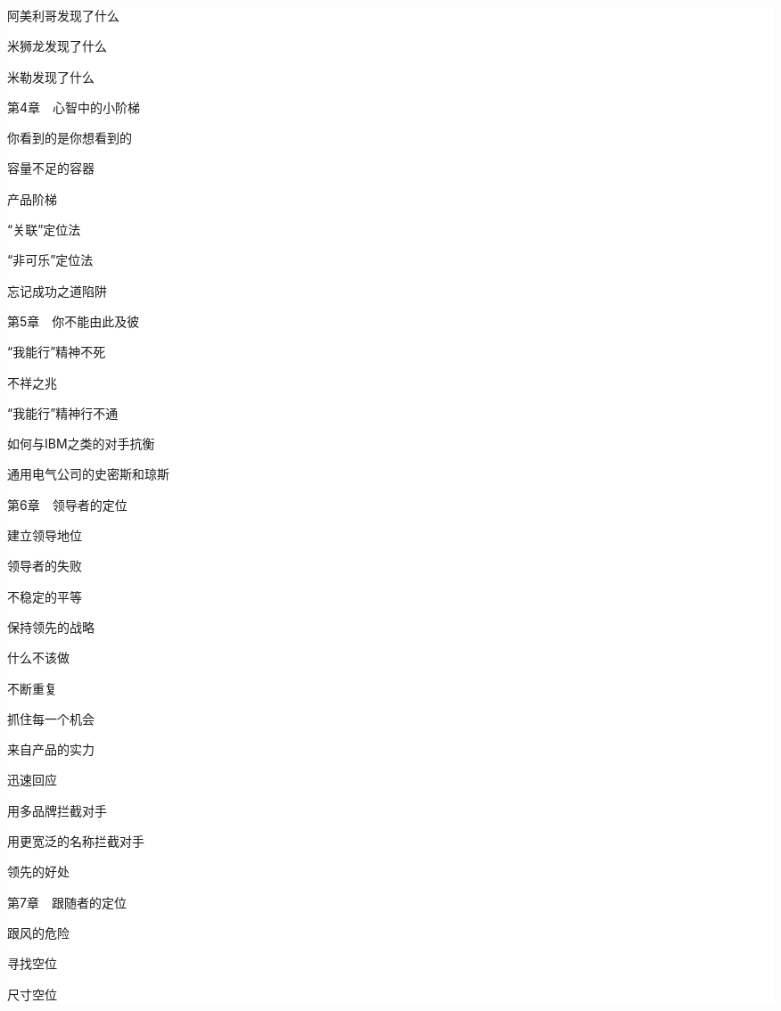阿美利哥发现了什么

米狮龙发现了什么

米勒发现了什么

第4章　心智中的小阶梯

你看到的是你想看到的

容量不足的容器

产品阶梯

“关联”定位法

“非可乐”定位法

忘记成功之道陷阱

第5章　你不能由此及彼

“我能行”精神不死

不祥之兆

“我能行”精神行不通

如何与IBM之类的对手抗衡

通用电气公司的史密斯和琼斯

第6章　领导者的定位

建立领导地位

领导者的失败

不稳定的平等

保持领先的战略

什么不该做

不断重复

抓住每一个机会

来自产品的实力

迅速回应

用多品牌拦截对手

用更宽泛的名称拦截对手

领先的好处

第7章　跟随者的定位

跟风的危险

寻找空位

尺寸空位
